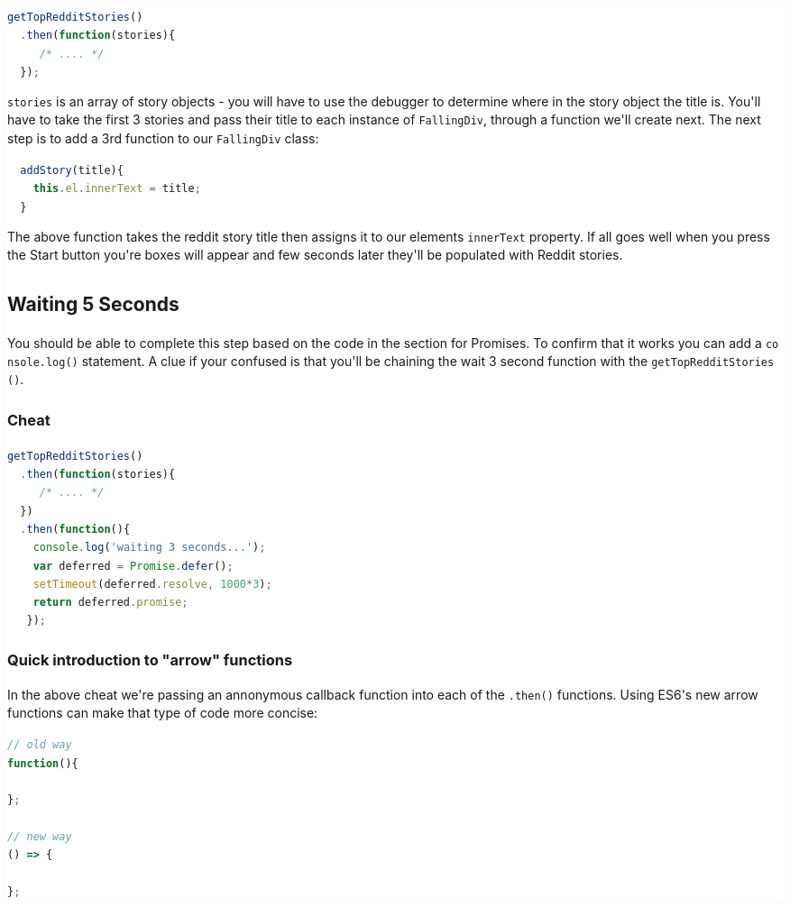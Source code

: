 ```javascript
getTopRedditStories()
  .then(function(stories){
  	 /* .... */
  });
```

`stories` is an array of story objects - you will have to use the debugger to determine where in the story object the title is. You'll have to take the first 3 stories and pass their title to each instance of `FallingDiv`, through a function we'll create next. The next step is to add a 3rd function to our `FallingDiv` class:

```javascript
  addStory(title){
    this.el.innerText = title;
  }
```

The above function takes the reddit story title then assigns it to our elements `innerText` property. If all goes well when you press the Start button you're boxes will appear and few seconds later they'll be populated with Reddit stories. 

## Waiting 5 Seconds

You should be able to complete this step based on the code in the section for Promises. To confirm that it works you can add a `console.log()` statement. A clue if your confused is that you'll be chaining the wait 3 second function with the `getTopRedditStories()`. 

### Cheat

```javascript
getTopRedditStories()
  .then(function(stories){
  	 /* .... */
  })
  .then(function(){
    console.log('waiting 3 seconds...');
    var deferred = Promise.defer();
    setTimeout(deferred.resolve, 1000*3);
    return deferred.promise;
   });
```

### Quick introduction to "arrow" functions

In the above cheat we're passing an annonymous callback function into each of the `.then()` functions. Using ES6's new arrow functions can make that type of code more concise:

```javascript
// old way
function(){

};

// new way
() => {

};
```
